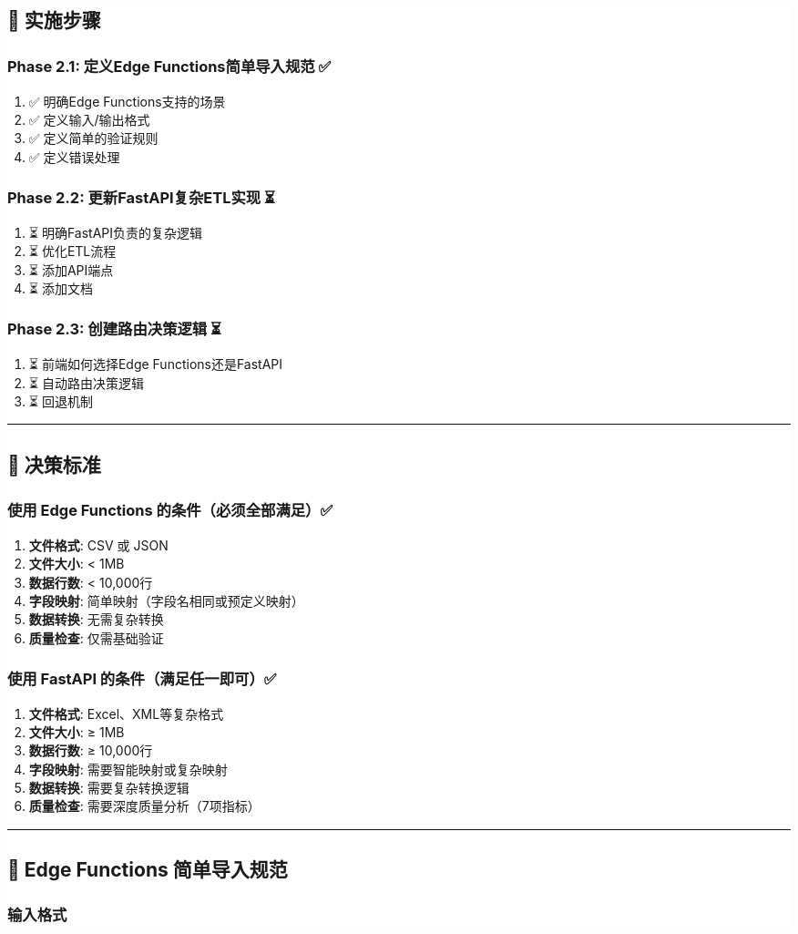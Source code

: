
## 🔧 实施步骤

### Phase 2.1: 定义Edge Functions简单导入规范 ✅

1. ✅ 明确Edge Functions支持的场景
2. ✅ 定义输入/输出格式
3. ✅ 定义简单的验证规则
4. ✅ 定义错误处理

### Phase 2.2: 更新FastAPI复杂ETL实现 ⏳

1. ⏳ 明确FastAPI负责的复杂逻辑
2. ⏳ 优化ETL流程
3. ⏳ 添加API端点
4. ⏳ 添加文档

### Phase 2.3: 创建路由决策逻辑 ⏳

1. ⏳ 前端如何选择Edge Functions还是FastAPI
2. ⏳ 自动路由决策逻辑
3. ⏳ 回退机制

---

## 📐 决策标准

### 使用 Edge Functions 的条件（必须全部满足）✅

1. **文件格式**: CSV 或 JSON
2. **文件大小**: < 1MB
3. **数据行数**: < 10,000行
4. **字段映射**: 简单映射（字段名相同或预定义映射）
5. **数据转换**: 无需复杂转换
6. **质量检查**: 仅需基础验证

### 使用 FastAPI 的条件（满足任一即可）✅

1. **文件格式**: Excel、XML等复杂格式
2. **文件大小**: ≥ 1MB
3. **数据行数**: ≥ 10,000行
4. **字段映射**: 需要智能映射或复杂映射
5. **数据转换**: 需要复杂转换逻辑
6. **质量检查**: 需要深度质量分析（7项指标）

---

## 📝 Edge Functions 简单导入规范

### 输入格式
